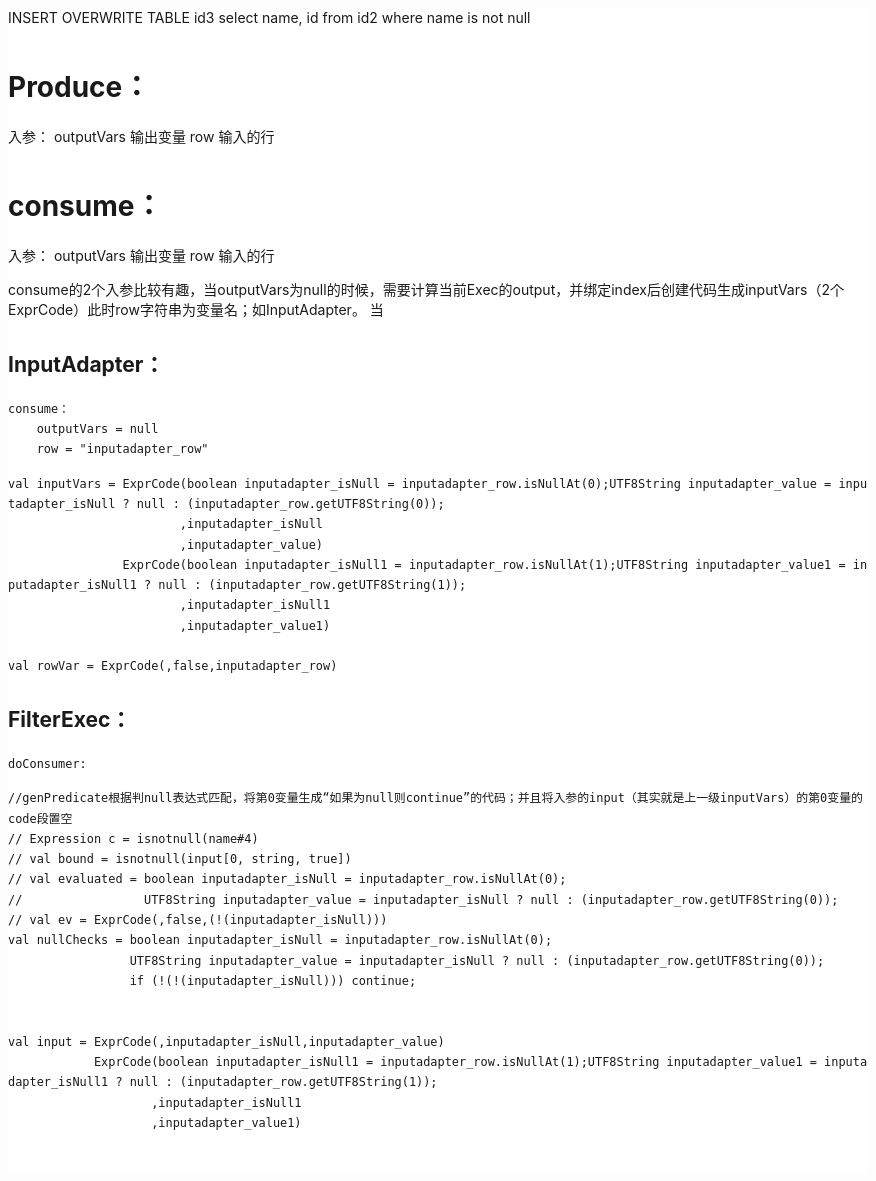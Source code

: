 
INSERT OVERWRITE TABLE id3 select name, id from id2 where name is not null

# Produce：  
入参：  outputVars   输出变量
        row          输入的行

# consume：  
入参：  outputVars   输出变量
        row          输入的行

consume的2个入参比较有趣，当outputVars为null的时候，需要计算当前Exec的output，并绑定index后创建代码生成inputVars（2个ExprCode）此时row字符串为变量名；如InputAdapter。
                        当


## InputAdapter：

    consume：
        outputVars = null
        row = "inputadapter_row"


```
val inputVars = ExprCode(boolean inputadapter_isNull = inputadapter_row.isNullAt(0);UTF8String inputadapter_value = inputadapter_isNull ? null : (inputadapter_row.getUTF8String(0));
                        ,inputadapter_isNull
                        ,inputadapter_value)
                ExprCode(boolean inputadapter_isNull1 = inputadapter_row.isNullAt(1);UTF8String inputadapter_value1 = inputadapter_isNull1 ? null : (inputadapter_row.getUTF8String(1));
                	    ,inputadapter_isNull1
                	    ,inputadapter_value1)

val rowVar = ExprCode(,false,inputadapter_row)
```




## FilterExec：

    doConsumer:

```
//genPredicate根据判null表达式匹配，将第0变量生成“如果为null则continue”的代码；并且将入参的input（其实就是上一级inputVars）的第0变量的code段置空
// Expression c = isnotnull(name#4)
// val bound = isnotnull(input[0, string, true])
// val evaluated = boolean inputadapter_isNull = inputadapter_row.isNullAt(0);
//                 UTF8String inputadapter_value = inputadapter_isNull ? null : (inputadapter_row.getUTF8String(0));      
// val ev = ExprCode(,false,(!(inputadapter_isNull)))
val nullChecks = boolean inputadapter_isNull = inputadapter_row.isNullAt(0);
                 UTF8String inputadapter_value = inputadapter_isNull ? null : (inputadapter_row.getUTF8String(0));
                 if (!(!(inputadapter_isNull))) continue;


val input = ExprCode(,inputadapter_isNull,inputadapter_value)
            ExprCode(boolean inputadapter_isNull1 = inputadapter_row.isNullAt(1);UTF8String inputadapter_value1 = inputadapter_isNull1 ? null : (inputadapter_row.getUTF8String(1));
                    ,inputadapter_isNull1
               	    ,inputadapter_value1)       



```